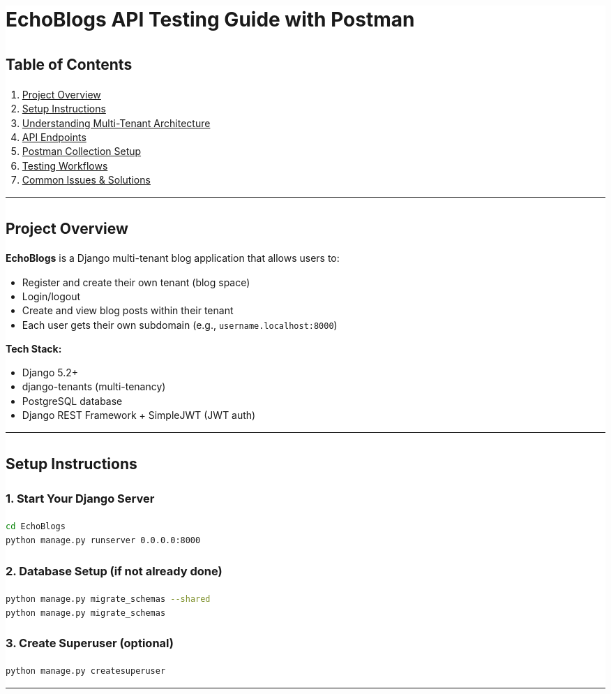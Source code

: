 # EchoBlogs API Testing Guide with Postman

## Table of Contents
1. [Project Overview](#project-overview)
2. [Setup Instructions](#setup-instructions)
3. [Understanding Multi-Tenant Architecture](#understanding-multi-tenant-architecture)
4. [API Endpoints](#api-endpoints)
5. [Postman Collection Setup](#postman-collection-setup)
6. [Testing Workflows](#testing-workflows)
7. [Common Issues & Solutions](#common-issues--solutions)

---

## Project Overview

**EchoBlogs** is a Django multi-tenant blog application that allows users to:
- Register and create their own tenant (blog space)
- Login/logout
- Create and view blog posts within their tenant
- Each user gets their own subdomain (e.g., `username.localhost:8000`)

**Tech Stack:**
- Django 5.2+
- django-tenants (multi-tenancy)
- PostgreSQL database
- Django REST Framework + SimpleJWT (JWT auth)

---

## Setup Instructions

### 1. Start Your Django Server
```bash
cd EchoBlogs
python manage.py runserver 0.0.0.0:8000
```

### 2. Database Setup (if not already done)
```bash
python manage.py migrate_schemas --shared
python manage.py migrate_schemas
```

### 3. Create Superuser (optional)
```bash
python manage.py createsuperuser
```

---
